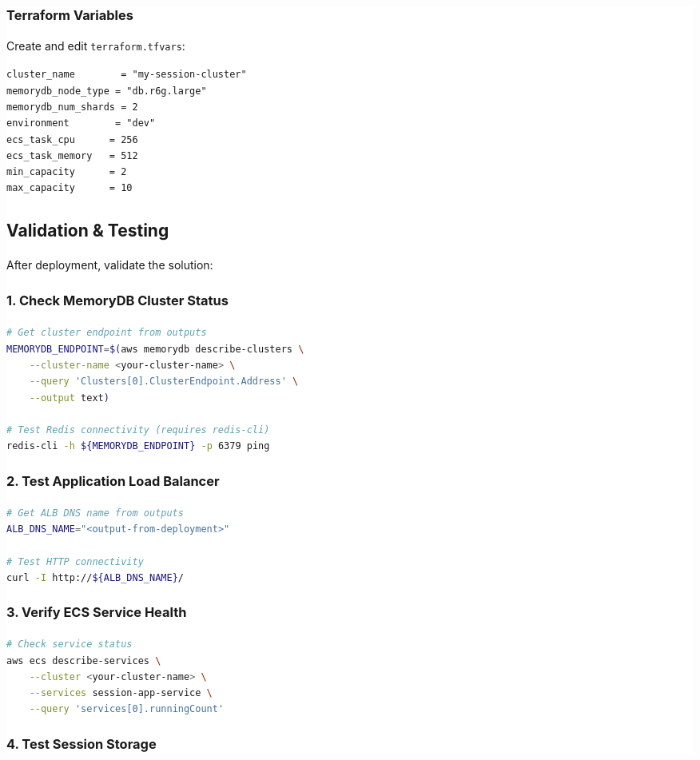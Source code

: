 ### Terraform Variables

Create and edit `terraform.tfvars`:

```hcl
cluster_name        = "my-session-cluster"
memorydb_node_type = "db.r6g.large"
memorydb_num_shards = 2
environment        = "dev"
ecs_task_cpu      = 256
ecs_task_memory   = 512
min_capacity      = 2
max_capacity      = 10
```

## Validation & Testing

After deployment, validate the solution:

### 1. Check MemoryDB Cluster Status

```bash
# Get cluster endpoint from outputs
MEMORYDB_ENDPOINT=$(aws memorydb describe-clusters \
    --cluster-name <your-cluster-name> \
    --query 'Clusters[0].ClusterEndpoint.Address' \
    --output text)

# Test Redis connectivity (requires redis-cli)
redis-cli -h ${MEMORYDB_ENDPOINT} -p 6379 ping
```

### 2. Test Application Load Balancer

```bash
# Get ALB DNS name from outputs
ALB_DNS_NAME="<output-from-deployment>"

# Test HTTP connectivity
curl -I http://${ALB_DNS_NAME}/
```

### 3. Verify ECS Service Health

```bash
# Check service status
aws ecs describe-services \
    --cluster <your-cluster-name> \
    --services session-app-service \
    --query 'services[0].runningCount'
```

### 4. Test Session Storage
